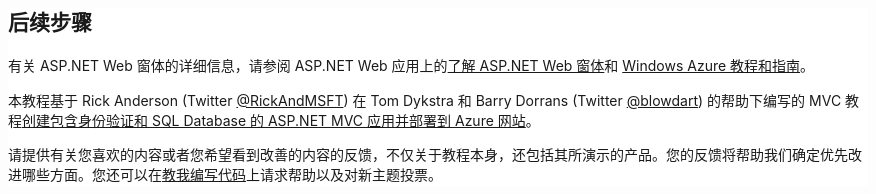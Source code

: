 ## <a id="Next-Steps"></a>后续步骤
有关 ASP.NET Web 窗体的详细信息，请参阅 ASP.NET Web 应用上的[了解 ASP.NET Web 窗体](http://www.asp.net/web-forms)和 [Windows Azure 教程和指南](/documentation/services/web-sites/)。

本教程基于 Rick Anderson (Twitter [@RickAndMSFT](https://twitter.com/RickAndMSFT)) 在 Tom Dykstra 和 Barry Dorrans (Twitter [@blowdart](https://twitter.com/blowdart)) 的帮助下编写的 MVC 教程[创建包含身份验证和 SQL Database 的 ASP.NET MVC 应用并部署到 Azure 网站](/documentation/articles/web-sites-dotnet-deploy-aspnet-mvc-app-membership-oauth-sql-database)。

请提供有关您喜欢的内容或者您希望看到改善的内容的反馈，不仅关于教程本身，还包括其所演示的产品。您的反馈将帮助我们确定优先改进哪些方面。您还可以在[教我编写代码](http://aspnet.uservoice.com/forums/228522-show-me-how-with-code)上请求帮助以及对新主题投票。

 

